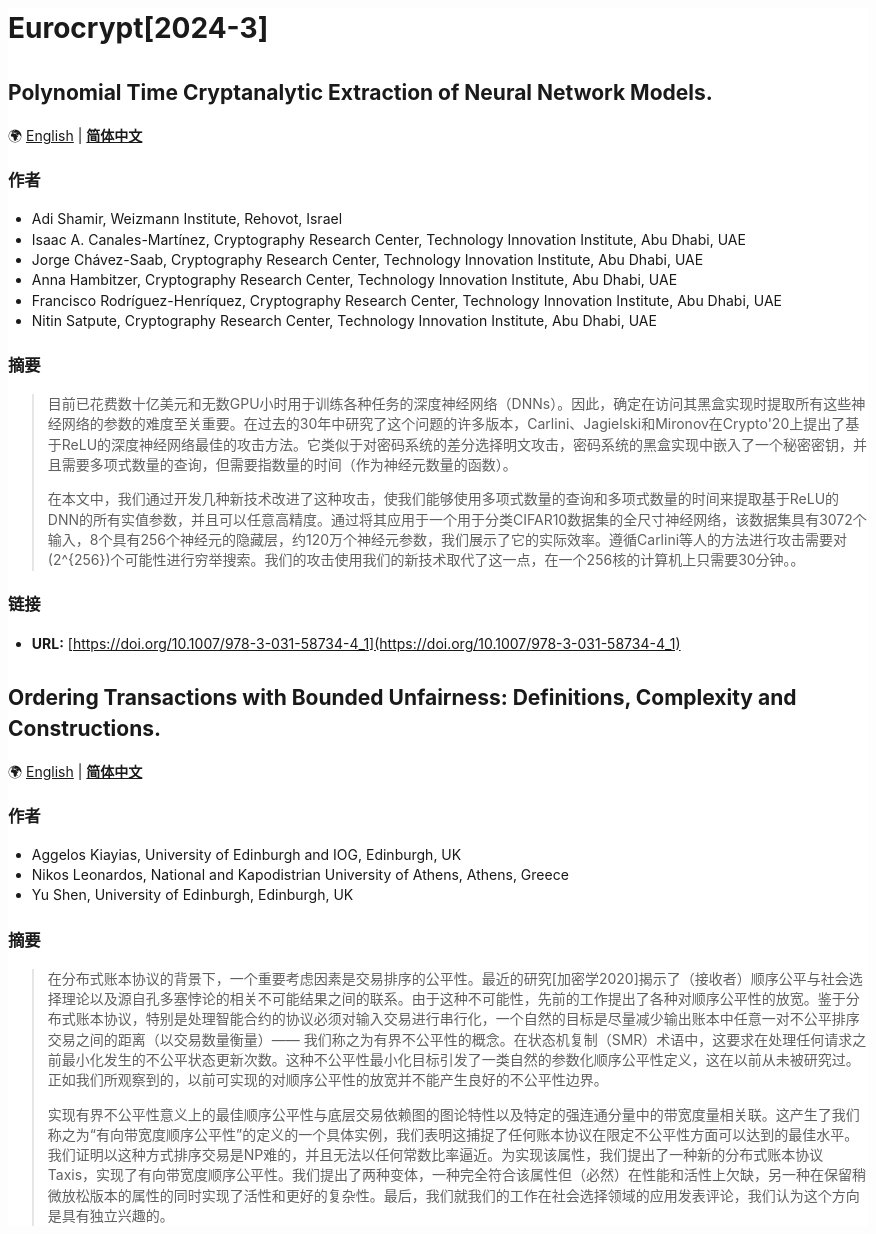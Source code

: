 # Eurocrypt[2024-3]
## Polynomial Time Cryptanalytic Extraction of Neural Network Models.
🌍 [English](../../../docs/en/Eurocrypt/Eurocrypt[2024-3].md#polynomial-time-cryptanalytic-extraction-of-neural-network-models) | **[简体中文](../../../docs/zh-CN/Eurocrypt/Eurocrypt[2024-3].md#polynomial-time-cryptanalytic-extraction-of-neural-network-models)**
### 作者
* Adi Shamir, Weizmann Institute, Rehovot, Israel
* Isaac A. Canales-Martínez, Cryptography Research Center, Technology Innovation Institute, Abu Dhabi, UAE
* Jorge Chávez-Saab, Cryptography Research Center, Technology Innovation Institute, Abu Dhabi, UAE
* Anna Hambitzer, Cryptography Research Center, Technology Innovation Institute, Abu Dhabi, UAE
* Francisco Rodríguez-Henríquez, Cryptography Research Center, Technology Innovation Institute, Abu Dhabi, UAE
* Nitin Satpute, Cryptography Research Center, Technology Innovation Institute, Abu Dhabi, UAE
### 摘要
> 目前已花费数十亿美元和无数GPU小时用于训练各种任务的深度神经网络（DNNs）。因此，确定在访问其黑盒实现时提取所有这些神经网络的参数的难度至关重要。在过去的30年中研究了这个问题的许多版本，Carlini、Jagielski和Mironov在Crypto'20上提出了基于ReLU的深度神经网络最佳的攻击方法。它类似于对密码系统的差分选择明文攻击，密码系统的黑盒实现中嵌入了一个秘密密钥，并且需要多项式数量的查询，但需要指数量的时间（作为神经元数量的函数）。
> 
> 在本文中，我们通过开发几种新技术改进了这种攻击，使我们能够使用多项式数量的查询和多项式数量的时间来提取基于ReLU的DNN的所有实值参数，并且可以任意高精度。通过将其应用于一个用于分类CIFAR10数据集的全尺寸神经网络，该数据集具有3072个输入，8个具有256个神经元的隐藏层，约120万个神经元参数，我们展示了它的实际效率。遵循Carlini等人的方法进行攻击需要对\(2^{256}\)个可能性进行穷举搜索。我们的攻击使用我们的新技术取代了这一点，在一个256核的计算机上只需要30分钟。。

### 链接
- **URL:** [https://doi.org/10.1007/978-3-031-58734-4_1](https://doi.org/10.1007/978-3-031-58734-4_1)
## Ordering Transactions with Bounded Unfairness: Definitions, Complexity and Constructions.
🌍 [English](../../../docs/en/Eurocrypt/Eurocrypt[2024-3].md#ordering-transactions-with-bounded-unfairness-definitions-complexity-and-constructions) | **[简体中文](../../../docs/zh-CN/Eurocrypt/Eurocrypt[2024-3].md#ordering-transactions-with-bounded-unfairness-definitions-complexity-and-constructions)**
### 作者
* Aggelos Kiayias, University of Edinburgh and IOG, Edinburgh, UK
* Nikos Leonardos, National and Kapodistrian University of Athens, Athens, Greece
* Yu Shen, University of Edinburgh, Edinburgh, UK
### 摘要
> 在分布式账本协议的背景下，一个重要考虑因素是交易排序的公平性。最近的研究[加密学2020]揭示了（接收者）顺序公平与社会选择理论以及源自孔多塞悖论的相关不可能结果之间的联系。由于这种不可能性，先前的工作提出了各种对顺序公平性的放宽。鉴于分布式账本协议，特别是处理智能合约的协议必须对输入交易进行串行化，一个自然的目标是尽量减少输出账本中任意一对不公平排序交易之间的距离（以交易数量衡量）—— 我们称之为有界不公平性的概念。在状态机复制（SMR）术语中，这要求在处理任何请求之前最小化发生的不公平状态更新次数。这种不公平性最小化目标引发了一类自然的参数化顺序公平性定义，这在以前从未被研究过。正如我们所观察到的，以前可实现的对顺序公平性的放宽并不能产生良好的不公平性边界。
> 
> 实现有界不公平性意义上的最佳顺序公平性与底层交易依赖图的图论特性以及特定的强连通分量中的带宽度量相关联。这产生了我们称之为“有向带宽度顺序公平性”的定义的一个具体实例，我们表明这捕捉了任何账本协议在限定不公平性方面可以达到的最佳水平。我们证明以这种方式排序交易是NP难的，并且无法以任何常数比率逼近。为实现该属性，我们提出了一种新的分布式账本协议Taxis，实现了有向带宽度顺序公平性。我们提出了两种变体，一种完全符合该属性但（必然）在性能和活性上欠缺，另一种在保留稍微放松版本的属性的同时实现了活性和更好的复杂性。最后，我们就我们的工作在社会选择领域的应用发表评论，我们认为这个方向是具有独立兴趣的。
